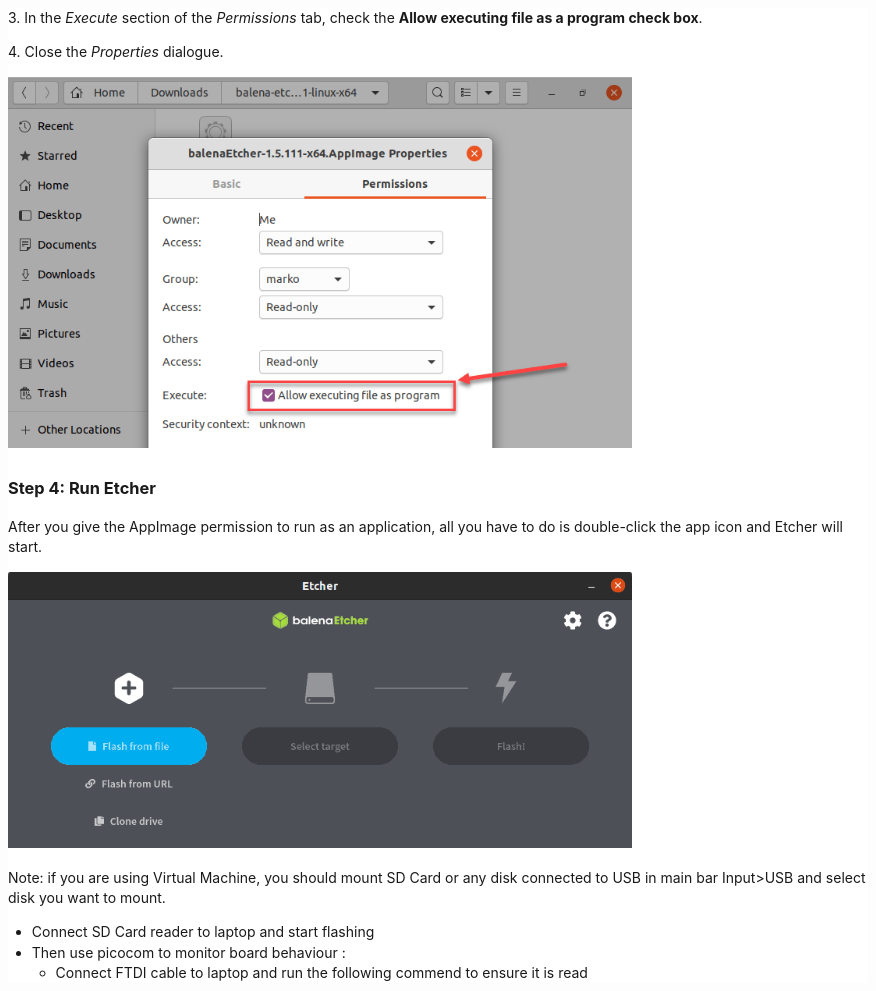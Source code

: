 3\. In the *Execute* section of the *Permissions* tab, check the **Allow executing file as a program check box**.

4\. Close the *Properties* dialogue.

![Checking the box in the execute section](Aspose.Words.f5cedd36-5a52-4071-846f-427a178b3d13.024.png)
### <a name="_toc171628868"></a>**Step 4: Run Etcher**
After you give the AppImage permission to run as an application, all you have to do is double-click the app icon and Etcher will start.

![Running Etcher from its AppImage file](Aspose.Words.f5cedd36-5a52-4071-846f-427a178b3d13.025.png)

Note: if you are using Virtual Machine, you should mount SD Card or any disk connected to USB in main bar Input>USB and select disk you want to mount.

- Connect SD Card reader to laptop and start flashing
- Then use picocom to monitor board behaviour : 
  - Connect FTDI cable to laptop and run the following commend to ensure it is read
